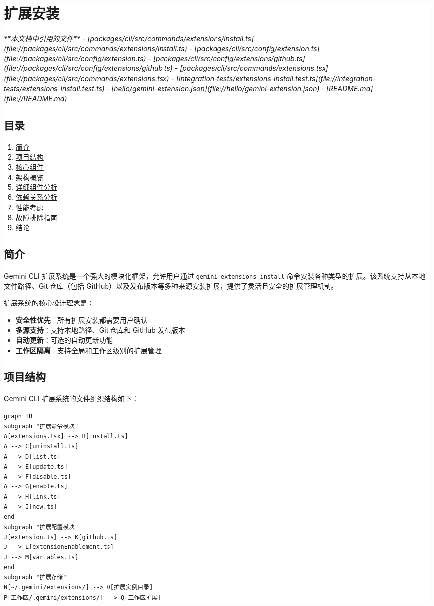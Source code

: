 # 扩展安装

<cite>
**本文档中引用的文件**
- [packages/cli/src/commands/extensions/install.ts](file://packages/cli/src/commands/extensions/install.ts)
- [packages/cli/src/config/extension.ts](file://packages/cli/src/config/extension.ts)
- [packages/cli/src/config/extensions/github.ts](file://packages/cli/src/config/extensions/github.ts)
- [packages/cli/src/commands/extensions.tsx](file://packages/cli/src/commands/extensions.tsx)
- [integration-tests/extensions-install.test.ts](file://integration-tests/extensions-install.test.ts)
- [hello/gemini-extension.json](file://hello/gemini-extension.json)
- [README.md](file://README.md)
</cite>

## 目录
1. [简介](#简介)
2. [项目结构](#项目结构)
3. [核心组件](#核心组件)
4. [架构概览](#架构概览)
5. [详细组件分析](#详细组件分析)
6. [依赖关系分析](#依赖关系分析)
7. [性能考虑](#性能考虑)
8. [故障排除指南](#故障排除指南)
9. [结论](#结论)

## 简介

Gemini CLI 扩展系统是一个强大的模块化框架，允许用户通过 `gemini extensions install` 命令安装各种类型的扩展。该系统支持从本地文件路径、Git 仓库（包括 GitHub）以及发布版本等多种来源安装扩展，提供了灵活且安全的扩展管理机制。

扩展系统的核心设计理念是：
- **安全性优先**：所有扩展安装都需要用户确认
- **多源支持**：支持本地路径、Git 仓库和 GitHub 发布版本
- **自动更新**：可选的自动更新功能
- **工作区隔离**：支持全局和工作区级别的扩展管理

## 项目结构

Gemini CLI 扩展系统的文件组织结构如下：

```mermaid
graph TB
subgraph "扩展命令模块"
A[extensions.tsx] --> B[install.ts]
A --> C[uninstall.ts]
A --> D[list.ts]
A --> E[update.ts]
A --> F[disable.ts]
A --> G[enable.ts]
A --> H[link.ts]
A --> I[new.ts]
end
subgraph "扩展配置模块"
J[extension.ts] --> K[github.ts]
J --> L[extensionEnablement.ts]
J --> M[variables.ts]
end
subgraph "扩展存储"
N[~/.gemini/extensions/] --> O[扩展实例目录]
P[工作区/.gemini/extensions/] --> Q[工作区扩展]
```